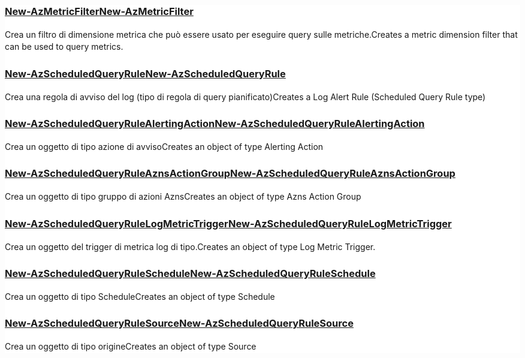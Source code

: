 ### [<span data-ttu-id="4bd19-182">New-AzMetricFilter</span><span class="sxs-lookup"><span data-stu-id="4bd19-182">New-AzMetricFilter</span></span>](New-AzMetricFilter.md)
<span data-ttu-id="4bd19-183">Crea un filtro di dimensione metrica che può essere usato per eseguire query sulle metriche.</span><span class="sxs-lookup"><span data-stu-id="4bd19-183">Creates a metric dimension filter that can be used to query metrics.</span></span>

### [<span data-ttu-id="4bd19-184">New-AzScheduledQueryRule</span><span class="sxs-lookup"><span data-stu-id="4bd19-184">New-AzScheduledQueryRule</span></span>](New-AzScheduledQueryRule.md)
<span data-ttu-id="4bd19-185">Crea una regola di avviso del log (tipo di regola di query pianificato)</span><span class="sxs-lookup"><span data-stu-id="4bd19-185">Creates a Log Alert Rule (Scheduled Query Rule type)</span></span>

### [<span data-ttu-id="4bd19-186">New-AzScheduledQueryRuleAlertingAction</span><span class="sxs-lookup"><span data-stu-id="4bd19-186">New-AzScheduledQueryRuleAlertingAction</span></span>](New-AzScheduledQueryRuleAlertingAction.md)
<span data-ttu-id="4bd19-187">Crea un oggetto di tipo azione di avviso</span><span class="sxs-lookup"><span data-stu-id="4bd19-187">Creates an object of type Alerting Action</span></span>

### [<span data-ttu-id="4bd19-188">New-AzScheduledQueryRuleAznsActionGroup</span><span class="sxs-lookup"><span data-stu-id="4bd19-188">New-AzScheduledQueryRuleAznsActionGroup</span></span>](New-AzScheduledQueryRuleAznsActionGroup.md)
<span data-ttu-id="4bd19-189">Crea un oggetto di tipo gruppo di azioni Azns</span><span class="sxs-lookup"><span data-stu-id="4bd19-189">Creates an object of type Azns Action Group</span></span>

### [<span data-ttu-id="4bd19-190">New-AzScheduledQueryRuleLogMetricTrigger</span><span class="sxs-lookup"><span data-stu-id="4bd19-190">New-AzScheduledQueryRuleLogMetricTrigger</span></span>](New-AzScheduledQueryRuleLogMetricTrigger.md)
<span data-ttu-id="4bd19-191">Crea un oggetto del trigger di metrica log di tipo.</span><span class="sxs-lookup"><span data-stu-id="4bd19-191">Creates an object of type Log Metric Trigger.</span></span>

### [<span data-ttu-id="4bd19-192">New-AzScheduledQueryRuleSchedule</span><span class="sxs-lookup"><span data-stu-id="4bd19-192">New-AzScheduledQueryRuleSchedule</span></span>](New-AzScheduledQueryRuleSchedule.md)
<span data-ttu-id="4bd19-193">Crea un oggetto di tipo Schedule</span><span class="sxs-lookup"><span data-stu-id="4bd19-193">Creates an object of type Schedule</span></span>

### [<span data-ttu-id="4bd19-194">New-AzScheduledQueryRuleSource</span><span class="sxs-lookup"><span data-stu-id="4bd19-194">New-AzScheduledQueryRuleSource</span></span>](New-AzScheduledQueryRuleSource.md)
<span data-ttu-id="4bd19-195">Crea un oggetto di tipo origine</span><span class="sxs-lookup"><span data-stu-id="4bd19-195">Creates an object of type Source</span></span>
